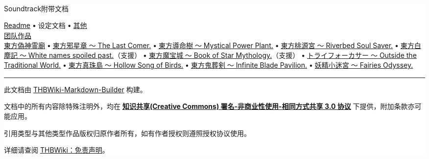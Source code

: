 Soundtrack</a></div></td></tr><tr><td></td></tr><tr><td class="navbox-group" style=";;">附带文档</td><td style=";;" class="navbox-list navbox-odd"><div><a href="./東方鬼葬剣_～_Infinite_Blade_Pavilion.-Readme.md" title="東方鬼葬剣 ～ Infinite Blade Pavilion./Readme">Readme</a> &#8226; <a class="mw-selflink selflink">设定文档</a> &#8226; <a href="./東方鬼葬剣_～_Infinite_Blade_Pavilion.-其他.md" title="東方鬼葬剣 ～ Infinite Blade Pavilion./其他">其他</a></div></td></tr><tr><td></td></tr><tr><td class="navbox-group" style=";;"><a href="./東方邪星章製作チーム.md" title="東方邪星章製作チーム">团队作品</a></td><td style=";;" class="navbox-list navbox-even"><div><a href="./東方偽神霊廟.md" title="東方偽神霊廟">東方偽神霊廟</a> &#8226; <a href="./東方邪星章_～_The_Last_Comer..md" title="東方邪星章 ～ The Last Comer.">東方邪星章 ～ The Last Comer.</a> &#8226; <a href="./東方導命樹_～_Mystical_Power_Plant..md" title="東方導命樹 ～ Mystical Power Plant.">東方導命樹 ～ Mystical Power Plant.</a> &#8226; <a href="./東方桃源宮_～_Riverbed_Soul_Saver..md" title="東方桃源宮 ～ Riverbed Soul Saver.">東方桃源宮 ～ Riverbed Soul Saver.</a> &#8226; <a href="/%E6%9D%B1%E6%96%B9%E7%99%BD%E5%A1%B5%E8%A8%98_%EF%BD%9E_White_names_spoiled_past." class="mw-redirect" title="東方白塵記 ～ White names spoiled past.">東方白塵記 ～ White names spoiled past.</a>（支援） &#8226; <a href="./東方魔宝城_～_Book_of_Star_Mythology..md" title="東方魔宝城 ～ Book of Star Mythology.">東方魔宝城 ～ Book of Star Mythology.</a>（支援） &#8226; <a href="./トライフォーカサー_～_Outside_the_Traditional_World..md" title="トライフォーカサー ～ Outside the Traditional World.">トライフォーカサー ～ Outside the Traditional World.</a> &#8226; <a href="./東方真珠島_～_Hollow_Song_of_Birds..md" title="東方真珠島 ～ Hollow Song of Birds.">東方真珠島 ～ Hollow Song of Birds.</a> &#8226; <a href="./東方鬼葬剣_～_Infinite_Blade_Pavilion..md" title="東方鬼葬剣 ～ Infinite Blade Pavilion.">東方鬼葬剣 ～ Infinite Blade Pavilion.</a> &#8226; <a href="./妖精小迷宮_～_Fairies_Odyssey..md" title="妖精小迷宮 ～ Fairies Odyssey.">妖精小迷宮 ～ Fairies Odyssey.</a></div></td></tr></tbody></table></td></tr></tbody></table>


  
  

  





---

此文档由 [THBWiki-Markdown-Builder](https://github.com/Delsin-Yu/THBWiki-Markdown-Builder) 构建。

文档中的所有内容除特殊注明外，均在 [**知识共享(Creative Commons) 署名-非商业性使用-相同方式共享 3.0 协议**](https://creativecommons.org/licenses/by-sa/3.0/deed.zh-hans) 下提供，附加条款亦可能应用。

引用类型与其他类型作品版权归原作者所有，如有作者授权则遵照授权协议使用。

详细请查阅 [THBWiki：免责声明](https://thbwiki.cc/THBWiki:%E5%85%8D%E8%B4%A3%E5%A3%B0%E6%98%8E)。

